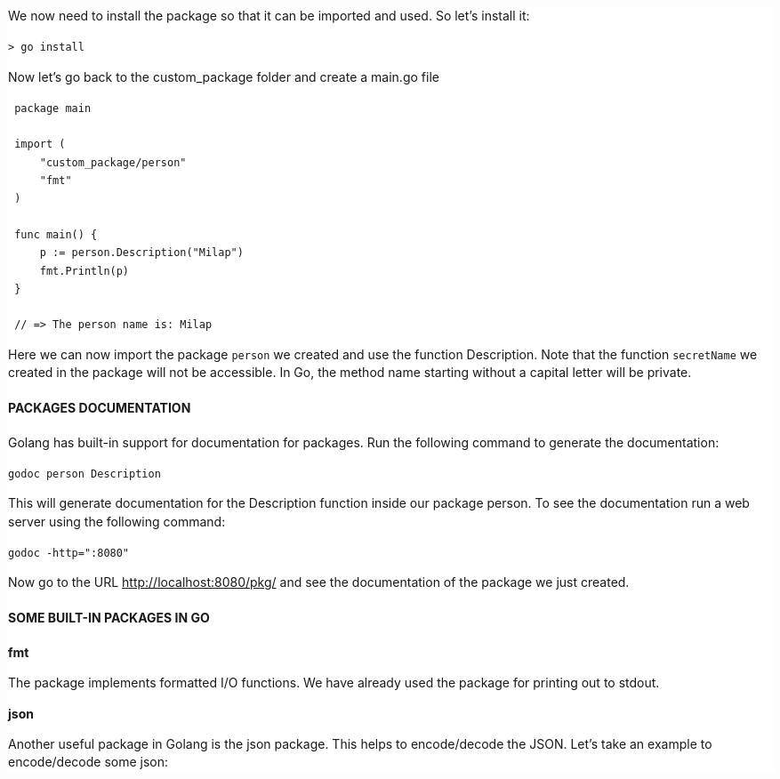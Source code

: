 We now need to install the package so that it can be imported and used. So let’s install it:

```
> go install
```

Now let’s go back to the custom_package folder and create a main.go file

```
 package main

 import (
     "custom_package/person"
     "fmt"
 )

 func main() {
     p := person.Description("Milap")
     fmt.Println(p)
 }

 // => The person name is: Milap
```

Here we can now import the package `person` we created and use the function Description. Note that the function `secretName` we created in the package will not be accessible. In Go, the method name starting without a capital letter will be private.

#### **PACKAGES DOCUMENTATION**

Golang has built-in support for documentation for packages. Run the following command to generate the documentation:

```
godoc person Description
```

This will generate documentation for the Description function inside our package person. To see the documentation run a web server using the following command:

```
godoc -http=":8080"
```

Now go to the URL [http://localhost:8080/pkg/](http://localhost:6060/pkg/) and see the documentation of the package we just created.

#### SOME BUILT-IN PACKAGES IN GO

**fmt**

The package implements formatted I/O functions. We have already used the package for printing out to stdout.

**json**

Another useful package in Golang is the json package. This helps to encode/decode the JSON. Let’s take an example to encode/decode some json:

